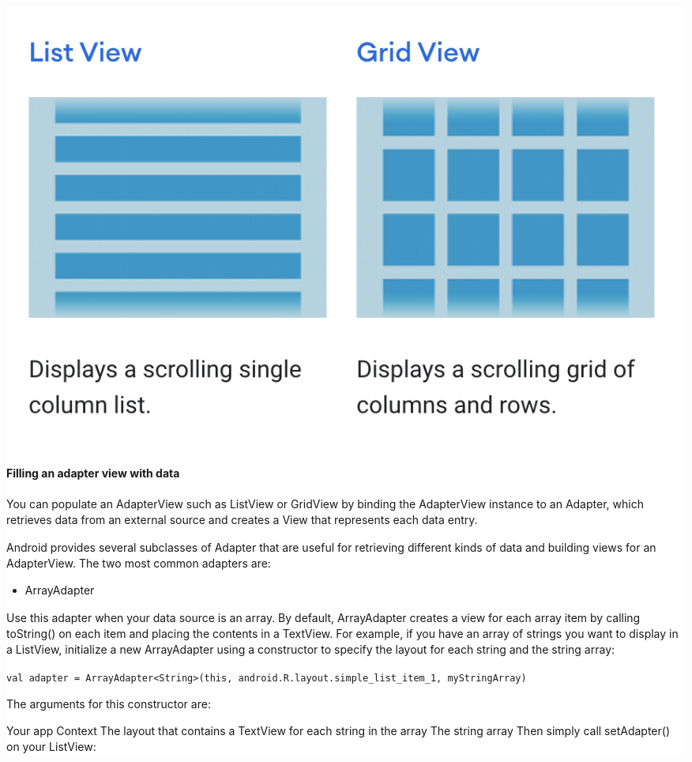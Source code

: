 ![f4](../../../assets/images/week_three/f4.png)

#### Filling an adapter view with data

You can populate an AdapterView such as ListView or GridView by binding the AdapterView instance to an Adapter, which retrieves data from an external source and creates a View that represents each data entry.

Android provides several subclasses of Adapter that are useful for retrieving different kinds of data and building views for an AdapterView. The two most common adapters are:

* ArrayAdapter

Use this adapter when your data source is an array. By default, ArrayAdapter creates a view for each array item by calling toString() on each item and placing the contents in a TextView.
For example, if you have an array of strings you want to display in a ListView, initialize a new ArrayAdapter using a constructor to specify the layout for each string and the string array:

```
val adapter = ArrayAdapter<String>(this, android.R.layout.simple_list_item_1, myStringArray)
```

The arguments for this constructor are:

Your app Context
The layout that contains a TextView for each string in the array
The string array
Then simply call setAdapter() on your ListView:
